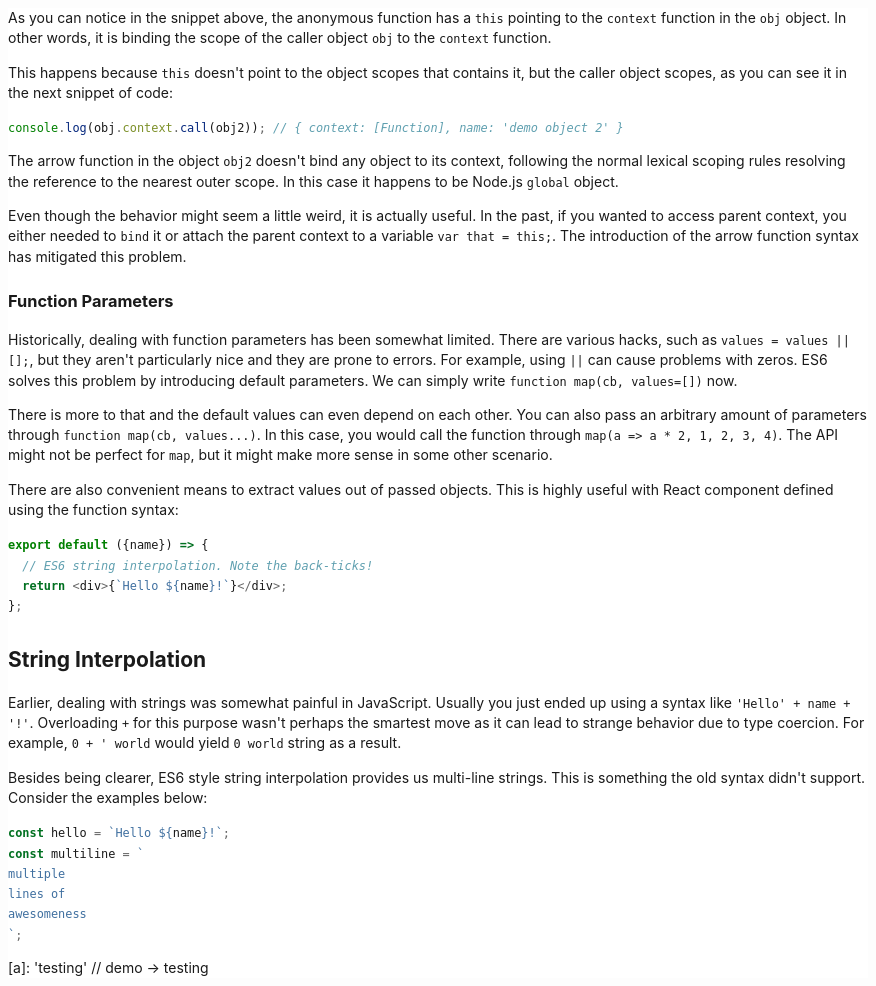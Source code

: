 As you can notice in the snippet above, the anonymous function has a `this` pointing to the `context` function in the `obj` object. In other words, it is binding the scope of the caller object `obj` to the `context` function.

This happens because `this` doesn't point to the object scopes that contains it, but the caller object scopes, as you can see it in the next snippet of code:

```javascript
console.log(obj.context.call(obj2)); // { context: [Function], name: 'demo object 2' }
```

The arrow function in the object `obj2` doesn't bind any object to its context, following the normal lexical scoping rules resolving the reference to the nearest outer scope. In this case it happens to be Node.js `global` object.

Even though the behavior might seem a little weird, it is actually useful. In the past, if you wanted to access parent context, you either needed to `bind` it or attach the parent context to a variable `var that = this;`. The introduction of the arrow function syntax has mitigated this problem.

### Function Parameters

Historically, dealing with function parameters has been somewhat limited. There are various hacks, such as `values = values || [];`, but they aren't particularly nice and they are prone to errors. For example, using `||` can cause problems with zeros. ES6 solves this problem by introducing default parameters. We can simply write `function map(cb, values=[])` now.

There is more to that and the default values can even depend on each other. You can also pass an arbitrary amount of parameters through `function map(cb, values...)`. In this case, you would call the function through `map(a => a * 2, 1, 2, 3, 4)`. The API might not be perfect for `map`, but it might make more sense in some other scenario.

There are also convenient means to extract values out of passed objects. This is highly useful with React component defined using the function syntax:

```javascript
export default ({name}) => {
  // ES6 string interpolation. Note the back-ticks!
  return <div>{`Hello ${name}!`}</div>;
};
```

## String Interpolation

Earlier, dealing with strings was somewhat painful in JavaScript. Usually you just ended up using a syntax like `'Hello' + name + '!'`. Overloading `+` for this purpose wasn't perhaps the smartest move as it can lead to strange behavior due to type coercion. For example, `0 + ' world` would yield `0 world` string as a result.

Besides being clearer, ES6 style string interpolation provides us multi-line strings. This is something the old syntax didn't support. Consider the examples below:

```javascript
const hello = `Hello ${name}!`;
const multiline = `
multiple
lines of
awesomeness
`;
```


  [a]: 'testing' // demo -> testing